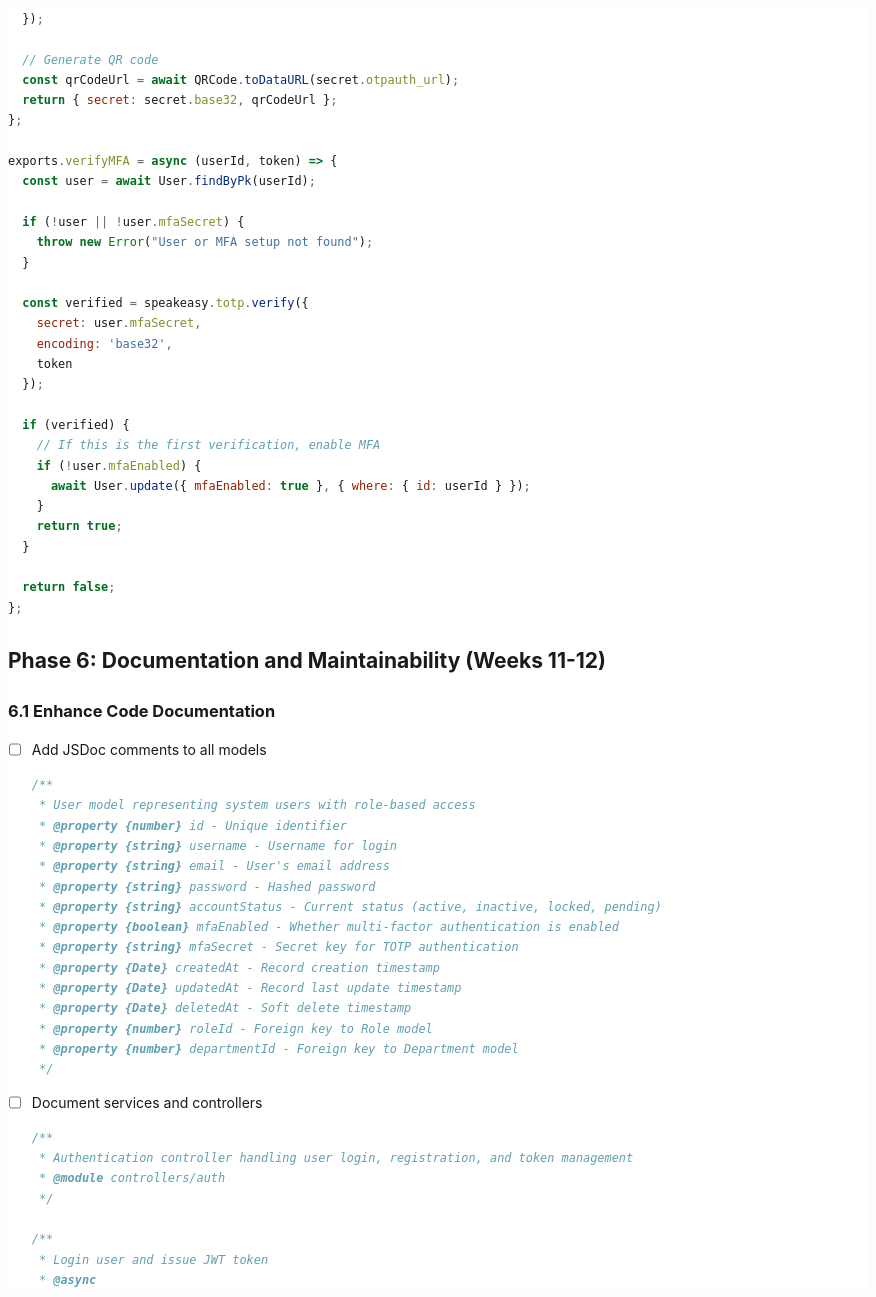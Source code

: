   ```javascript
    });
    
    // Generate QR code
    const qrCodeUrl = await QRCode.toDataURL(secret.otpauth_url);
    return { secret: secret.base32, qrCodeUrl };
  };
  
  exports.verifyMFA = async (userId, token) => {
    const user = await User.findByPk(userId);
    
    if (!user || !user.mfaSecret) {
      throw new Error("User or MFA setup not found");
    }
    
    const verified = speakeasy.totp.verify({
      secret: user.mfaSecret,
      encoding: 'base32',
      token
    });
    
    if (verified) {
      // If this is the first verification, enable MFA
      if (!user.mfaEnabled) {
        await User.update({ mfaEnabled: true }, { where: { id: userId } });
      }
      return true;
    }
    
    return false;
  };
  ```

## Phase 6: Documentation and Maintainability (Weeks 11-12)

### 6.1 Enhance Code Documentation
- [ ] Add JSDoc comments to all models
  ```javascript
  /**
   * User model representing system users with role-based access
   * @property {number} id - Unique identifier
   * @property {string} username - Username for login
   * @property {string} email - User's email address
   * @property {string} password - Hashed password
   * @property {string} accountStatus - Current status (active, inactive, locked, pending)
   * @property {boolean} mfaEnabled - Whether multi-factor authentication is enabled
   * @property {string} mfaSecret - Secret key for TOTP authentication
   * @property {Date} createdAt - Record creation timestamp
   * @property {Date} updatedAt - Record last update timestamp
   * @property {Date} deletedAt - Soft delete timestamp
   * @property {number} roleId - Foreign key to Role model
   * @property {number} departmentId - Foreign key to Department model
   */
  ```
- [ ] Document services and controllers
  ```javascript
  /**
   * Authentication controller handling user login, registration, and token management
   * @module controllers/auth
   */
  
  /**
   * Login user and issue JWT token
   * @async
  ```